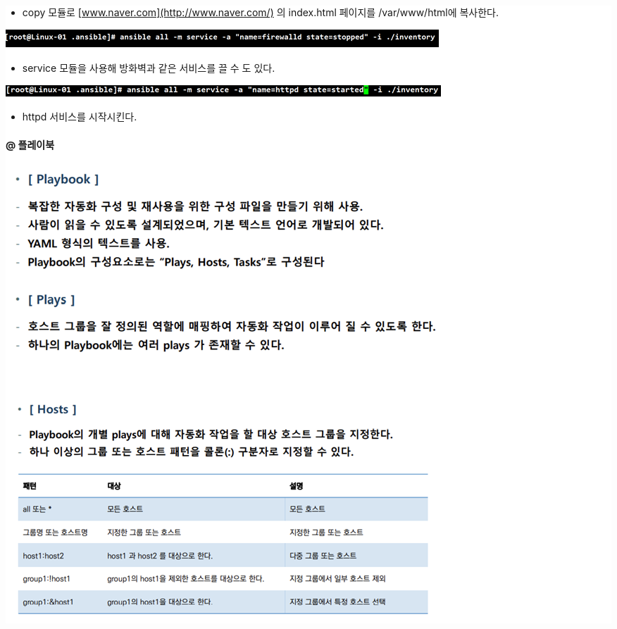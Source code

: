-  copy 모듈로 [www.naver.com](http://www.naver.com/) 의 index.html 페이지를 /var/www/html에 복사한다.



![img](https://github.com/KDY-Cloud/KDY-Cloud.github.io/blob/master/_images/2022-09-25/ansible-45.png?raw=true)

- service 모듈을 사용해 방화벽과 같은 서비스를 끌 수 도 있다.



![img](https://github.com/KDY-Cloud/KDY-Cloud.github.io/blob/master/_images/2022-09-25/ansible-46.png?raw=true)

- httpd 서비스를 시작시킨다. 



#### @ 플레이북

![img](https://github.com/KDY-Cloud/KDY-Cloud.github.io/blob/master/_images/2022-09-25/ansible-47.png?raw=true)

![img](https://github.com/KDY-Cloud/KDY-Cloud.github.io/blob/master/_images/2022-09-25/ansible-48.png?raw=true)
